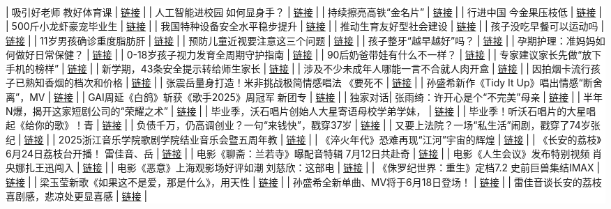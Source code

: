 | 吸引好老师 教好体育课 | [链接](https://edu.sina.com.cn/zxx/2025-06-20/doc-infateuh6236453.shtml) |
| 人工智能进校园 如何显身手？ | [链接](https://edu.sina.com.cn/l/2025-06-19/doc-infaqzvn1743320.shtml) |
| 持续擦亮高铁“金名片” | [链接](http://city.sina.com.cn/city/t/2025-06-20/detail-infaspwu1025370.shtml) |
| 行进中国 今金果压枝低 | [链接](http://city.sina.com.cn/city/t/2025-06-20/detail-infaspwu1032116.shtml) |
| 500斤小龙虾豪宠毕业生 | [链接](http://city.sina.com.cn/city/t/2025-06-20/detail-infaspwu1032736.shtml) |
| 我国特种设备安全水平稳步提升 | [链接](http://city.sina.com.cn/city/t/2025-06-20/detail-infaspws4255615.shtml) |
| 推动生育友好型社会建设 | [链接](http://baby.sina.com.cn) |
| 孩子没吃早餐可以运动吗 | [链接](https://baby.sina.com.cn/ask/2024-07-25/doc-incfiefh6418493.shtml) |
| 11岁男孩确诊重度脂肪肝 | [链接](https://baby.sina.com.cn/health/2025-04-21/doc-inetwvhf6549322.shtml) |
| 预防儿童近视要注意这三个问题 | [链接](https://baby.sina.com.cn/health/2024-11-27/doc-incxnwin3541403.shtml) |
| 孩子整牙“越早越好”吗？ | [链接](https://baby.sina.com.cn/health/2024-09-09/doc-incnqerm2997225.shtml) |
| 孕期护理：准妈妈如何做好日常保健？ | [链接](https://baby.sina.com.cn/health/2025-06-11/doc-inezsutf9263215.shtml) |
| 0-18岁孩子视力发育全周期守护指南 | [链接](https://baby.sina.com.cn/health/2025-06-09/doc-inezmvxk6740845.shtml) |
| 90后奶爸带娃有什么不一样？ | [链接](https://baby.sina.com.cn/edu/2025-06-16/doc-infaftuk3284440.shtml) |
| 专家建议家长先做“放下手机的榜样” | [链接](https://baby.sina.com.cn/edu/2025-06-19/doc-infaqkxs5232121.shtml) |
| 新学期，43条安全提示转给师生家长 | [链接](https://baby.sina.com.cn/edu/2024-08-30/doc-incmmrra0085967.shtml) |
| 涉及不少未成年人哪能一言不合就人肉开盒 | [链接](https://baby.sina.com.cn/news/2024-08-12/doc-incikkwz4250185.shtml) |
| 因拍烟卡流行孩子已熟知香烟的档次和价格 | [链接](https://baby.sina.com.cn/news/2024-08-12/doc-incikkwz4248948.shtml) |
| 张震岳量身打造！米非挑战极简情感唱法 《要死不 | [链接](https://k.sina.cn/article_1841527597_6dc37b2d001017202.html?from=ent&subch=star) |
| 孙盛希新作《Tidy It Up》唱出情感“断舍离”，MV | [链接](https://k.sina.cn/article_1841527597_6dc37b2d0010171l0.html?from=ent&subch=star) |
| GAI周延《白鸽》斩获《歌手2025》周冠军 新团专 | [链接](https://k.sina.cn/article_2334405025_8b2431a100101a0es.html?from=ent&subch=star) |
| 独家对话\| 张雨绮：许开心是个“不完美”母亲 | [链接](https://k.sina.cn/article_1575527140_5de8a2e40010165vq.html?from=ent&subch=star) |
| 半年N爆，揭开这家短剧公司的“荣耀之术” | [链接](https://k.sina.cn/article_6507708594_183e3c0b2001014t6k.html?from=ent&subch=star) |
| 毕业季，沃石唱片创始人大星寄语母校学弟学妹， | [链接](https://k.sina.cn/article_5776348445_1584c151d00101f2cg.html?from=ent&subch=star) |
| 毕业季！听沃石唱片的大星唱起《给你的歌》！青 | [链接](https://k.sina.cn/article_5776348445_1584c151d00101f1vw.html?from=ent&subch=star) |
| 负债千万，仍高调创业？一句“来钱快”，戳穿37岁 | [链接](https://k.sina.cn/article_1260430664_4b20a54800101dwd6.html?from=ent&subch=star) |
| 又要上法院？一场“私生活”闹剧，戳穿了74岁张纪 | [链接](https://k.sina.cn/article_1260430664_4b20a54800101dvb8.html?from=ent&subch=star) |
| 2025浙江音乐学院歌剧学院结业音乐会暨五周年教 | [链接](https://k.sina.cn/article_2441551321_91871dd900101enc4.html?from=ent&subch=star) |
| 《淬火年代》恐难再现“江河”宇宙的辉煌 | [链接](https://k.sina.cn/article_6507708594_183e3c0b2001014u10.html?from=ent&subch=film) |
| 《长安的荔枝》6月24日荔枝台开播！ 雷佳音、岳 | [链接](https://k.sina.cn/article_1575527140_5de8a2e40010166bu.html?from=ent&subch=film) |
| 电影《聊斋：兰若寺》曝配音特辑 7月12日共赴奇 | [链接](https://k.sina.cn/article_6258273123_17505ab6300102e7oa.html?from=ent&subch=film) |
| 电影《人生会议》发布特别视频 肖央娜扎王迅闯入 | [链接](https://k.sina.cn/article_6505358497_183bfe4a1001015qxm.html?from=ent&subch=film) |
| 电影《恶意》上海观影场好评如潮 刘慈欣：这部电 | [链接](https://k.sina.cn/article_6258273123_17505ab6300102e7l0.html?from=ent&subch=tv) |
| 《侏罗纪世界：重生》定档7.2 史前巨兽集结IMAX | [链接](https://k.sina.cn/article_6444994075_18026ce1b00101i41s.html?from=ent&subch=film) |
| 梁玉莹新歌《如果这不是爱，那是什么》，用天性 | [链接](https://k.sina.cn/article_3467997832_ceb57288001014n3m.html?from=ent&subch=music) |
| 孙盛希全新单曲、MV将于6月18日登场！ | [链接](https://k.sina.cn/article_1841527597_6dc37b2d001016z5e.html?from=ent&subch=music) |
| 雷佳音谈长安的荔枝喜剧感，悲凉处更显喜感 | [链接](https://k.sina.com.cn/article_6579479488_1882ae3c004001fiik.html?from=ent&subch=oent) |